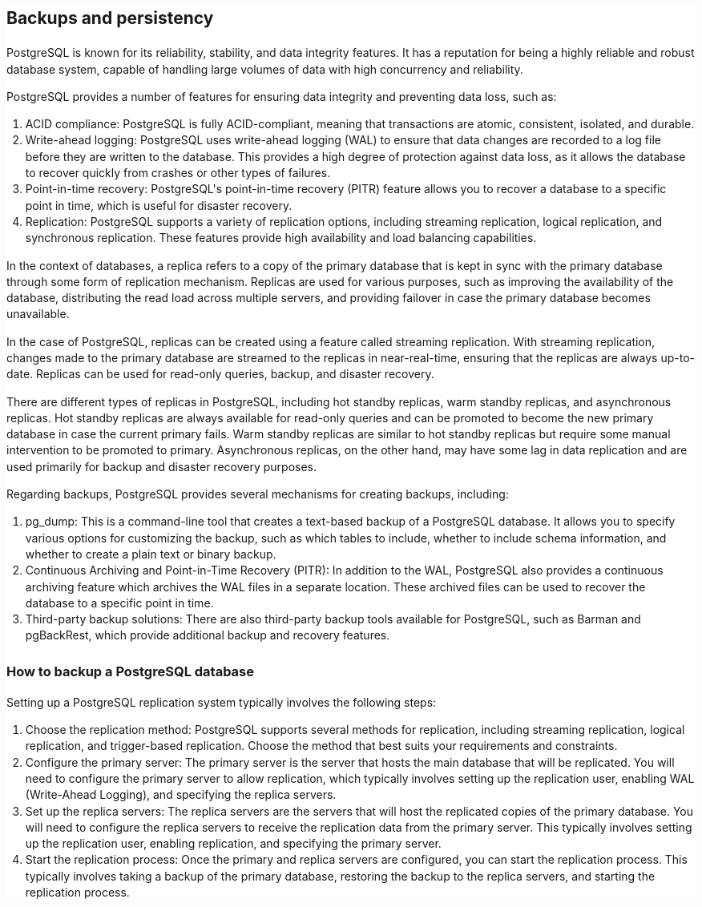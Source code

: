 ## Backups and persistency
PostgreSQL is known for its reliability, stability, and data integrity features. It has a reputation for being a highly reliable and robust database system, capable of handling large volumes of data with high concurrency and reliability.

PostgreSQL provides a number of features for ensuring data integrity and preventing data loss, such as:

1. ACID compliance: PostgreSQL is fully ACID-compliant, meaning that transactions are atomic, consistent, isolated, and durable.
2. Write-ahead logging: PostgreSQL uses write-ahead logging (WAL) to ensure that data changes are recorded to a log file before they are written to the database. This provides a high degree of protection against data loss, as it allows the database to recover quickly from crashes or other types of failures.
3. Point-in-time recovery: PostgreSQL's point-in-time recovery (PITR) feature allows you to recover a database to a specific point in time, which is useful for disaster recovery.
4. Replication: PostgreSQL supports a variety of replication options, including streaming replication, logical replication, and synchronous replication. These features provide high availability and load balancing capabilities.

In the context of databases, a replica refers to a copy of the primary database that is kept in sync with the primary database through some form of replication mechanism. Replicas are used for various purposes, such as improving the availability of the database, distributing the read load across multiple servers, and providing failover in case the primary database becomes unavailable.

In the case of PostgreSQL, replicas can be created using a feature called streaming replication. With streaming replication, changes made to the primary database are streamed to the replicas in near-real-time, ensuring that the replicas are always up-to-date. Replicas can be used for read-only queries, backup, and disaster recovery.

There are different types of replicas in PostgreSQL, including hot standby replicas, warm standby replicas, and asynchronous replicas. Hot standby replicas are always available for read-only queries and can be promoted to become the new primary database in case the current primary fails. Warm standby replicas are similar to hot standby replicas but require some manual intervention to be promoted to primary. Asynchronous replicas, on the other hand, may have some lag in data replication and are used primarily for backup and disaster recovery purposes.

Regarding backups, PostgreSQL provides several mechanisms for creating backups, including:

1. pg_dump: This is a command-line tool that creates a text-based backup of a PostgreSQL database. It allows you to specify various options for customizing the backup, such as which tables to include, whether to include schema information, and whether to create a plain text or binary backup.
2. Continuous Archiving and Point-in-Time Recovery (PITR): In addition to the WAL, PostgreSQL also provides a continuous archiving feature which archives the WAL files in a separate location. These archived files can be used to recover the database to a specific point in time.
3. Third-party backup solutions: There are also third-party backup tools available for PostgreSQL, such as Barman and pgBackRest, which provide additional backup and recovery features.

### How to backup a PostgreSQL database
Setting up a PostgreSQL replication system typically involves the following steps:

1. Choose the replication method: PostgreSQL supports several methods for replication, including streaming replication, logical replication, and trigger-based replication. Choose the method that best suits your requirements and constraints.
2. Configure the primary server: The primary server is the server that hosts the main database that will be replicated. You will need to configure the primary server to allow replication, which typically involves setting up the replication user, enabling WAL (Write-Ahead Logging), and specifying the replica servers.
3. Set up the replica servers: The replica servers are the servers that will host the replicated copies of the primary database. You will need to configure the replica servers to receive the replication data from the primary server. This typically involves setting up the replication user, enabling replication, and specifying the primary server.
4. Start the replication process: Once the primary and replica servers are configured, you can start the replication process. This typically involves taking a backup of the primary database, restoring the backup to the replica servers, and starting the replication process.